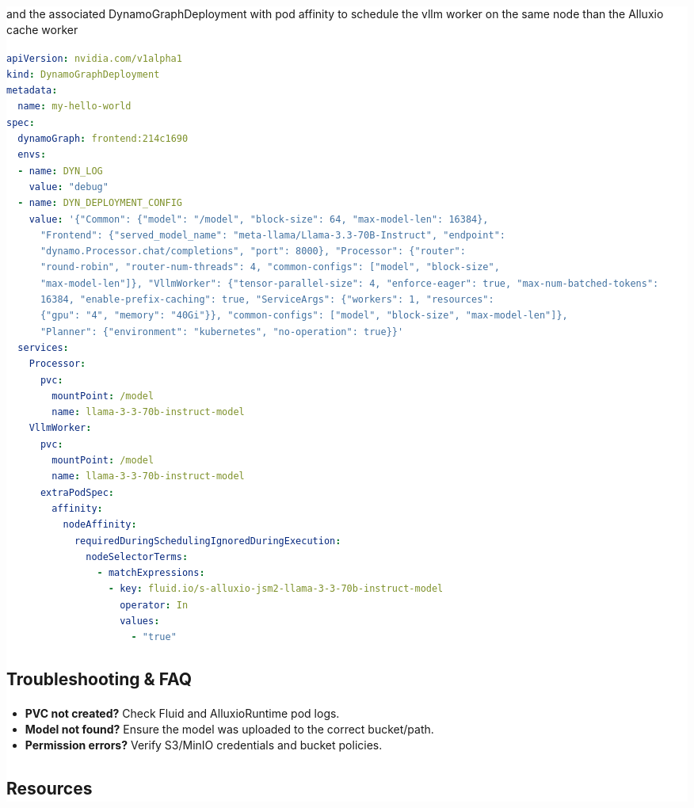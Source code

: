and the associated DynamoGraphDeployment with pod affinity to schedule the vllm worker on the same node than the Alluxio cache worker

```yaml
apiVersion: nvidia.com/v1alpha1
kind: DynamoGraphDeployment
metadata:
  name: my-hello-world
spec:
  dynamoGraph: frontend:214c1690
  envs:
  - name: DYN_LOG
    value: "debug"
  - name: DYN_DEPLOYMENT_CONFIG
    value: '{"Common": {"model": "/model", "block-size": 64, "max-model-len": 16384},
      "Frontend": {"served_model_name": "meta-llama/Llama-3.3-70B-Instruct", "endpoint":
      "dynamo.Processor.chat/completions", "port": 8000}, "Processor": {"router":
      "round-robin", "router-num-threads": 4, "common-configs": ["model", "block-size",
      "max-model-len"]}, "VllmWorker": {"tensor-parallel-size": 4, "enforce-eager": true, "max-num-batched-tokens":
      16384, "enable-prefix-caching": true, "ServiceArgs": {"workers": 1, "resources":
      {"gpu": "4", "memory": "40Gi"}}, "common-configs": ["model", "block-size", "max-model-len"]},
      "Planner": {"environment": "kubernetes", "no-operation": true}}'
  services:
    Processor:
      pvc:
        mountPoint: /model
        name: llama-3-3-70b-instruct-model
    VllmWorker:
      pvc:
        mountPoint: /model
        name: llama-3-3-70b-instruct-model
      extraPodSpec:
        affinity:
          nodeAffinity:
            requiredDuringSchedulingIgnoredDuringExecution:
              nodeSelectorTerms:
                - matchExpressions:
                  - key: fluid.io/s-alluxio-jsm2-llama-3-3-70b-instruct-model
                    operator: In
                    values:
                      - "true"
```


## Troubleshooting & FAQ

- **PVC not created?** Check Fluid and AlluxioRuntime pod logs.
- **Model not found?** Ensure the model was uploaded to the correct bucket/path.
- **Permission errors?** Verify S3/MinIO credentials and bucket policies.

## Resources
